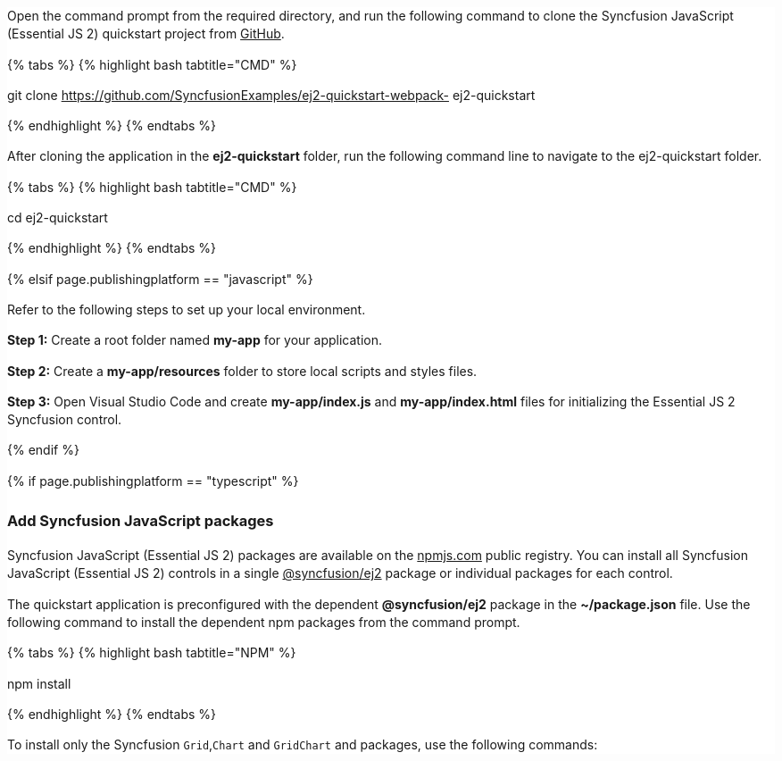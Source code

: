 Open the command prompt from the required directory, and run the following command to clone the Syncfusion JavaScript (Essential JS 2) quickstart project from [GitHub](https://github.com/SyncfusionExamples/ej2-quickstart-webpack-).

{% tabs %}
{% highlight bash tabtitle="CMD" %}

git clone https://github.com/SyncfusionExamples/ej2-quickstart-webpack- ej2-quickstart

{% endhighlight %}
{% endtabs %}

After cloning the application in the **ej2-quickstart** folder, run the following command line to navigate to the ej2-quickstart folder.

{% tabs %}
{% highlight bash tabtitle="CMD" %}

cd ej2-quickstart

{% endhighlight %}
{% endtabs %}

{% elsif page.publishingplatform == "javascript" %}

Refer to the following steps to set up your local environment.

**Step 1:** Create a root folder named **my-app** for your application.

**Step 2:** Create a **my-app/resources** folder to store local scripts and styles files.

**Step 3:** Open Visual Studio Code and create **my-app/index.js** and **my-app/index.html** files for initializing the Essential JS 2 Syncfusion control.

{% endif %}

{% if page.publishingplatform == "typescript" %}

### Add Syncfusion JavaScript packages

Syncfusion JavaScript (Essential JS 2) packages are available on the [npmjs.com](https://www.npmjs.com/~syncfusionorg) public registry. You can install all Syncfusion JavaScript (Essential JS 2) controls in a single [@syncfusion/ej2](https://www.npmjs.com/package/@syncfusion/ej2) package or individual packages for each control.

The quickstart application is preconfigured with the dependent **@syncfusion/ej2** package in the **~/package.json** file. Use the following command to install the dependent npm packages from the command prompt.

{% tabs %}
{% highlight bash tabtitle="NPM" %}

npm install

{% endhighlight %}
{% endtabs %}

To install only the Syncfusion `Grid`,`Chart` and `GridChart` and packages, use the following commands:
